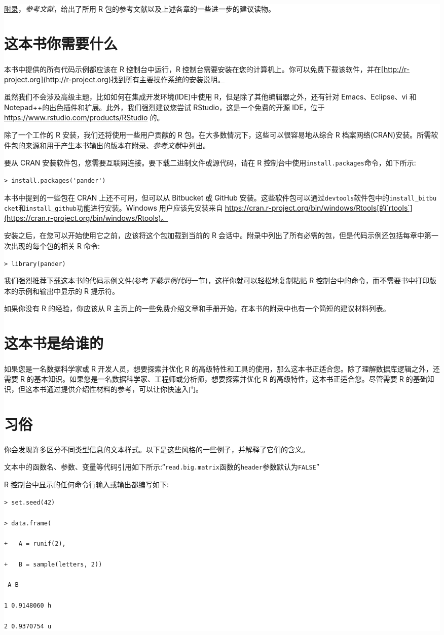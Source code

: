 [附录](apa.html "Appendix A. References")，*参考文献*，给出了所用 R 包的参考文献以及上述各章的一些进一步的建议读物。

<title>What you need for this book</title><link href="epub.css" rel="stylesheet" type="text/css"> 

# 这本书你需要什么

本书中提供的所有代码示例都应该在 R 控制台中运行，R 控制台需要安装在您的计算机上。你可以免费下载该软件，并在[http://r-project.org](http://r-project.org)找到所有主要操作系统的安装说明。

虽然我们不会涉及高级主题，比如如何在集成开发环境(IDE)中使用 R，但是除了其他编辑器之外，还有针对 Emacs、Eclipse、vi 和 Notepad++的出色插件和扩展。此外，我们强烈建议您尝试 RStudio，这是一个免费的开源 IDE，位于 https://www.rstudio.com/products/RStudio 的。

除了一个工作的 R 安装，我们还将使用一些用户贡献的 R 包。在大多数情况下，这些可以很容易地从综合 R 档案网络(CRAN)安装。所需软件包的来源和用于产生本书输出的版本在[附录](apa.html "Appendix A. References")、*参考文献*中列出。

要从 CRAN 安装软件包，您需要互联网连接。要下载二进制文件或源代码，请在 R 控制台中使用`install.packages`命令，如下所示:

```
> install.packages('pander')

```

本书中提到的一些包在 CRAN 上还不可用，但可以从 Bitbucket 或 GitHub 安装。这些软件包可以通过`devtools`软件包中的`install_bitbucket`和`install_github`功能进行安装。Windows 用户应该先安装来自 https://cran.r-project.org/bin/windows/Rtools[的`rtools`](https://cran.r-project.org/bin/windows/Rtools)。

安装之后，在您可以开始使用它之前，应该将这个包加载到当前的 R 会话中。附录中列出了所有必需的包，但是代码示例还包括每章中第一次出现的每个包的相关 R 命令:

```
> library(pander)

```

我们强烈推荐下载这本书的代码示例文件(参考*下载示例代码*一节)，这样你就可以轻松地复制粘贴 R 控制台中的命令，而不需要书中打印版本的示例和输出中显示的 R 提示符。

如果你没有 R 的经验，你应该从 R 主页上的一些免费介绍文章和手册开始，在本书的附录中也有一个简短的建议材料列表。

<title>Who this book is for</title><link href="epub.css" rel="stylesheet" type="text/css"> 

# 这本书是给谁的

如果您是一名数据科学家或 R 开发人员，想要探索并优化 R 的高级特性和工具的使用，那么这本书正适合您。除了理解数据库逻辑之外，还需要 R 的基本知识。如果您是一名数据科学家、工程师或分析师，想要探索并优化 R 的高级特性，这本书正适合您。尽管需要 R 的基础知识，但这本书通过提供介绍性材料的参考，可以让你快速入门。

<title>Conventions</title><link href="epub.css" rel="stylesheet" type="text/css"> 

# 习俗

你会发现许多区分不同类型信息的文本样式。以下是这些风格的一些例子，并解释了它们的含义。

文本中的函数名、参数、变量等代码引用如下所示:“`read.big.matrix`函数的`header`参数默认为`FALSE`”

R 控制台中显示的任何命令行输入或输出都编写如下:

```
> set.seed(42)

> data.frame(

+   A = runif(2),

+   B = sample(letters, 2))

 A B

1 0.9148060 h

2 0.9370754 u

```